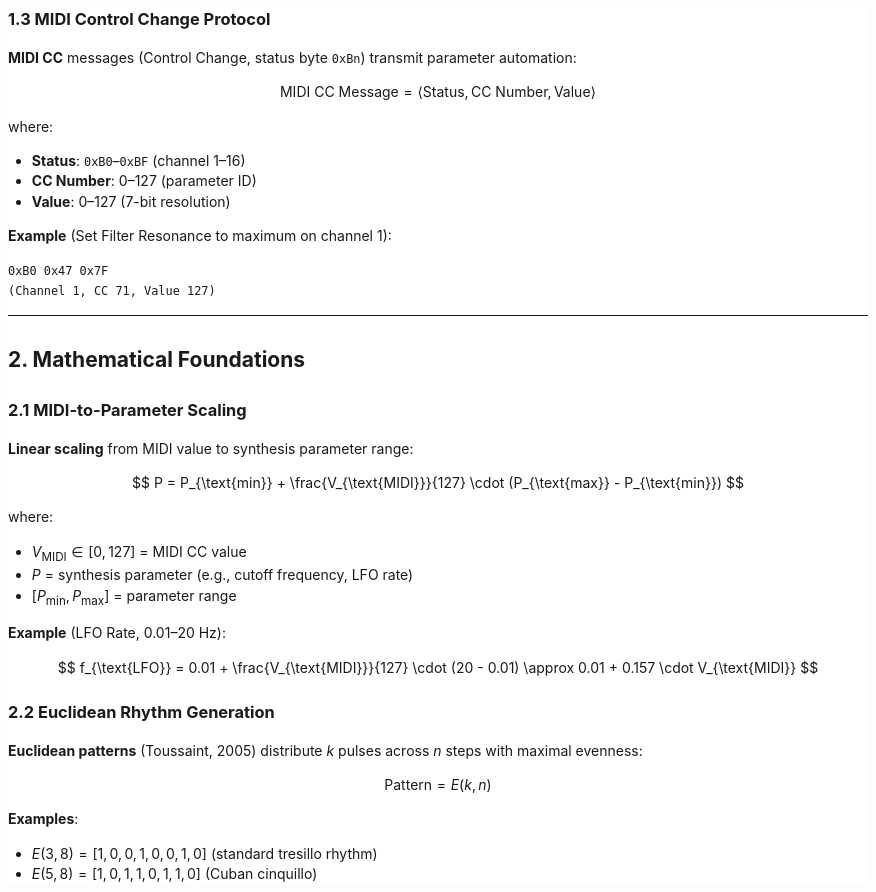 ### 1.3 MIDI Control Change Protocol

**MIDI CC** messages (Control Change, status byte `0xBn`) transmit parameter automation:

$$
\text{MIDI CC Message} = \langle \text{Status}, \text{CC Number}, \text{Value} \rangle
$$

where:
- **Status**: `0xB0`–`0xBF` (channel 1–16)
- **CC Number**: 0–127 (parameter ID)
- **Value**: 0–127 (7-bit resolution)

**Example** (Set Filter Resonance to maximum on channel 1):
```
0xB0 0x47 0x7F
(Channel 1, CC 71, Value 127)
```

---

## 2. Mathematical Foundations

### 2.1 MIDI-to-Parameter Scaling

**Linear scaling** from MIDI value to synthesis parameter range:

$$
P = P_{\text{min}} + \frac{V_{\text{MIDI}}}{127} \cdot (P_{\text{max}} - P_{\text{min}})
$$

where:
- $V_{\text{MIDI}} \in [0, 127]$ = MIDI CC value
- $P$ = synthesis parameter (e.g., cutoff frequency, LFO rate)
- $[P_{\text{min}}, P_{\text{max}}]$ = parameter range

**Example** (LFO Rate, 0.01–20 Hz):

$$
f_{\text{LFO}} = 0.01 + \frac{V_{\text{MIDI}}}{127} \cdot (20 - 0.01) \approx 0.01 + 0.157 \cdot V_{\text{MIDI}}
$$

### 2.2 Euclidean Rhythm Generation

**Euclidean patterns** (Toussaint, 2005) distribute $k$ pulses across $n$ steps with maximal evenness:

$$
\text{Pattern} = E(k, n)
$$

**Examples**:
- $E(3, 8) = [1, 0, 0, 1, 0, 0, 1, 0]$ (standard tresillo rhythm)
- $E(5, 8) = [1, 0, 1, 1, 0, 1, 1, 0]$ (Cuban cinquillo)

